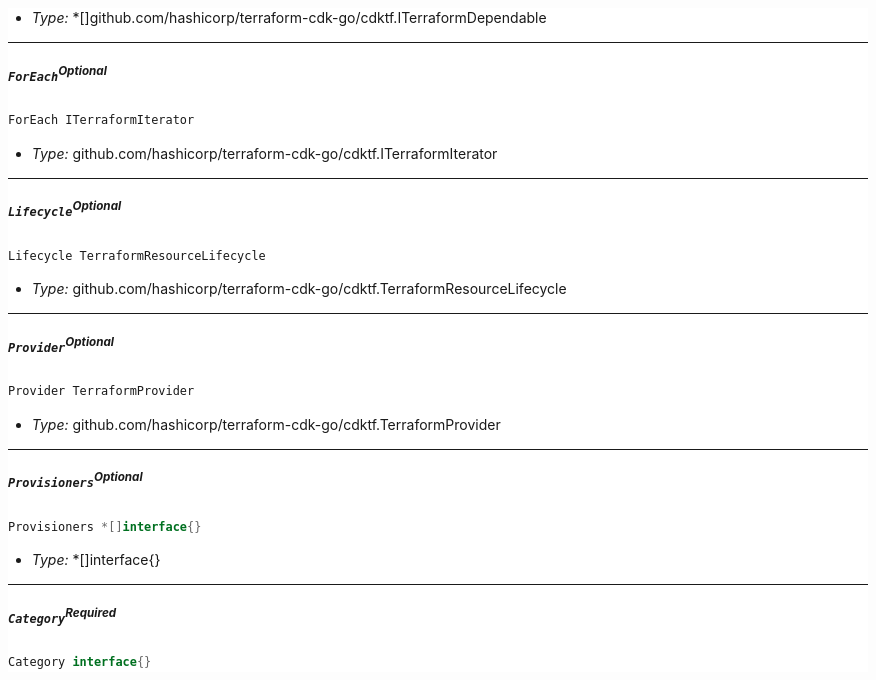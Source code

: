 - *Type:* *[]github.com/hashicorp/terraform-cdk-go/cdktf.ITerraformDependable

---

##### `ForEach`<sup>Optional</sup> <a name="ForEach" id="rhizo-co-terraform-provider-wiz.securityFramework.SecurityFrameworkConfig.property.forEach"></a>

```go
ForEach ITerraformIterator
```

- *Type:* github.com/hashicorp/terraform-cdk-go/cdktf.ITerraformIterator

---

##### `Lifecycle`<sup>Optional</sup> <a name="Lifecycle" id="rhizo-co-terraform-provider-wiz.securityFramework.SecurityFrameworkConfig.property.lifecycle"></a>

```go
Lifecycle TerraformResourceLifecycle
```

- *Type:* github.com/hashicorp/terraform-cdk-go/cdktf.TerraformResourceLifecycle

---

##### `Provider`<sup>Optional</sup> <a name="Provider" id="rhizo-co-terraform-provider-wiz.securityFramework.SecurityFrameworkConfig.property.provider"></a>

```go
Provider TerraformProvider
```

- *Type:* github.com/hashicorp/terraform-cdk-go/cdktf.TerraformProvider

---

##### `Provisioners`<sup>Optional</sup> <a name="Provisioners" id="rhizo-co-terraform-provider-wiz.securityFramework.SecurityFrameworkConfig.property.provisioners"></a>

```go
Provisioners *[]interface{}
```

- *Type:* *[]interface{}

---

##### `Category`<sup>Required</sup> <a name="Category" id="rhizo-co-terraform-provider-wiz.securityFramework.SecurityFrameworkConfig.property.category"></a>

```go
Category interface{}
```
